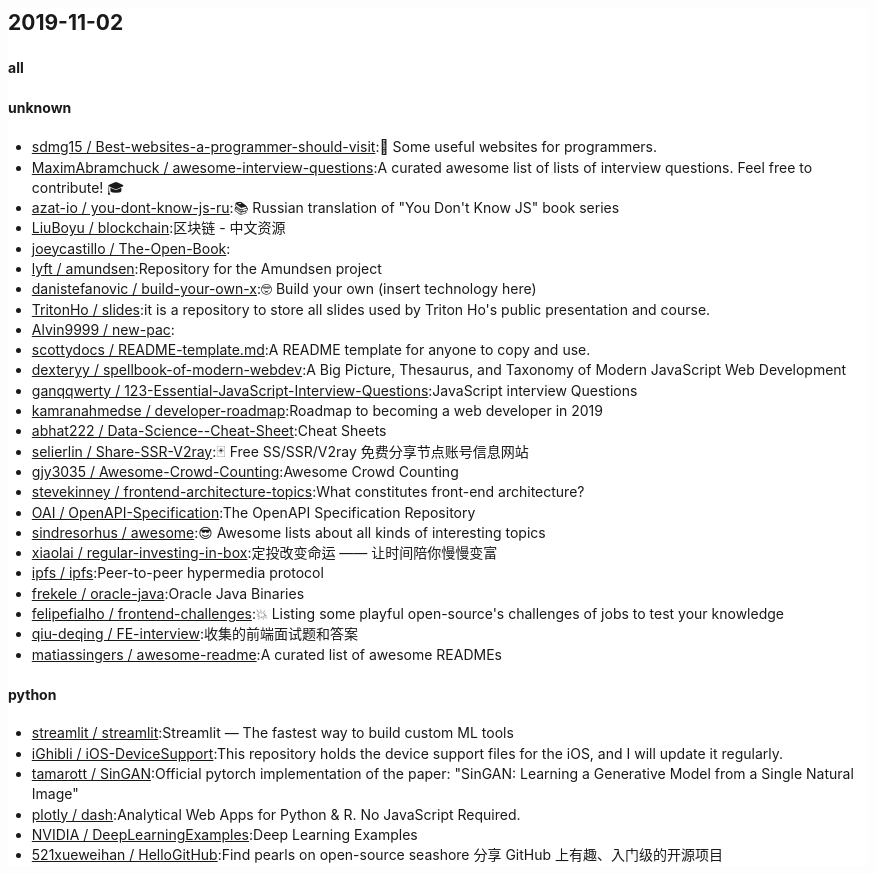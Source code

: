 ## 2019-11-02

#### all

#### unknown
* [sdmg15 / Best-websites-a-programmer-should-visit](https://github.com/sdmg15/Best-websites-a-programmer-should-visit):🔗 Some useful websites for programmers.
* [MaximAbramchuck / awesome-interview-questions](https://github.com/MaximAbramchuck/awesome-interview-questions):A curated awesome list of lists of interview questions. Feel free to contribute! 🎓
* [azat-io / you-dont-know-js-ru](https://github.com/azat-io/you-dont-know-js-ru):📚 Russian translation of "You Don't Know JS" book series
* [LiuBoyu / blockchain](https://github.com/LiuBoyu/blockchain):区块链 - 中文资源
* [joeycastillo / The-Open-Book](https://github.com/joeycastillo/The-Open-Book):
* [lyft / amundsen](https://github.com/lyft/amundsen):Repository for the Amundsen project
* [danistefanovic / build-your-own-x](https://github.com/danistefanovic/build-your-own-x):🤓 Build your own (insert technology here)
* [TritonHo / slides](https://github.com/TritonHo/slides):it is a repository to store all slides used by Triton Ho's public presentation and course.
* [Alvin9999 / new-pac](https://github.com/Alvin9999/new-pac):
* [scottydocs / README-template.md](https://github.com/scottydocs/README-template.md):A README template for anyone to copy and use.
* [dexteryy / spellbook-of-modern-webdev](https://github.com/dexteryy/spellbook-of-modern-webdev):A Big Picture, Thesaurus, and Taxonomy of Modern JavaScript Web Development
* [ganqqwerty / 123-Essential-JavaScript-Interview-Questions](https://github.com/ganqqwerty/123-Essential-JavaScript-Interview-Questions):JavaScript interview Questions
* [kamranahmedse / developer-roadmap](https://github.com/kamranahmedse/developer-roadmap):Roadmap to becoming a web developer in 2019
* [abhat222 / Data-Science--Cheat-Sheet](https://github.com/abhat222/Data-Science--Cheat-Sheet):Cheat Sheets
* [selierlin / Share-SSR-V2ray](https://github.com/selierlin/Share-SSR-V2ray):🃏 Free SS/SSR/V2ray 免费分享节点账号信息网站
* [gjy3035 / Awesome-Crowd-Counting](https://github.com/gjy3035/Awesome-Crowd-Counting):Awesome Crowd Counting
* [stevekinney / frontend-architecture-topics](https://github.com/stevekinney/frontend-architecture-topics):What constitutes front-end architecture?
* [OAI / OpenAPI-Specification](https://github.com/OAI/OpenAPI-Specification):The OpenAPI Specification Repository
* [sindresorhus / awesome](https://github.com/sindresorhus/awesome):😎 Awesome lists about all kinds of interesting topics
* [xiaolai / regular-investing-in-box](https://github.com/xiaolai/regular-investing-in-box):定投改变命运 —— 让时间陪你慢慢变富
* [ipfs / ipfs](https://github.com/ipfs/ipfs):Peer-to-peer hypermedia protocol
* [frekele / oracle-java](https://github.com/frekele/oracle-java):Oracle Java Binaries
* [felipefialho / frontend-challenges](https://github.com/felipefialho/frontend-challenges):💥 Listing some playful open-source's challenges of jobs to test your knowledge
* [qiu-deqing / FE-interview](https://github.com/qiu-deqing/FE-interview):收集的前端面试题和答案
* [matiassingers / awesome-readme](https://github.com/matiassingers/awesome-readme):A curated list of awesome READMEs

#### python
* [streamlit / streamlit](https://github.com/streamlit/streamlit):Streamlit — The fastest way to build custom ML tools
* [iGhibli / iOS-DeviceSupport](https://github.com/iGhibli/iOS-DeviceSupport):This repository holds the device support files for the iOS, and I will update it regularly.
* [tamarott / SinGAN](https://github.com/tamarott/SinGAN):Official pytorch implementation of the paper: "SinGAN: Learning a Generative Model from a Single Natural Image"
* [plotly / dash](https://github.com/plotly/dash):Analytical Web Apps for Python & R. No JavaScript Required.
* [NVIDIA / DeepLearningExamples](https://github.com/NVIDIA/DeepLearningExamples):Deep Learning Examples
* [521xueweihan / HelloGitHub](https://github.com/521xueweihan/HelloGitHub):Find pearls on open-source seashore 分享 GitHub 上有趣、入门级的开源项目